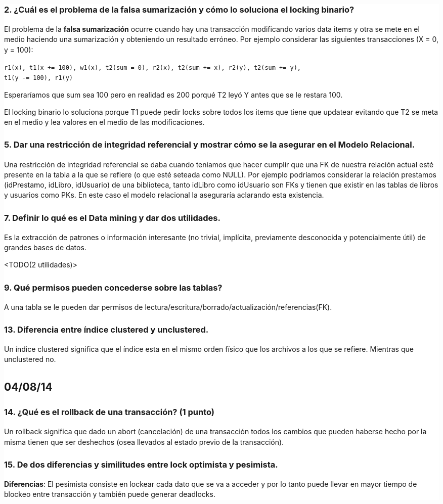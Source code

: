 ### 2. ¿Cuál es el problema de la falsa sumarización y cómo lo soluciona el locking binario?

El problema de la **falsa sumarización** ocurre cuando hay una transacción modificando varios data items y otra se mete en el medio haciendo una sumarización y obteniendo un resultado erróneo. Por ejemplo considerar las siguientes transacciones (X = 0, y = 100):

	r1(x), t1(x += 100), w1(x), t2(sum = 0), r2(x), t2(sum += x), r2(y), t2(sum += y),
    t1(y -= 100), r1(y)

Esperaríamos que sum sea 100 pero en realidad es 200 porqué T2 leyó Y antes que se le restara 100.

El locking binario lo soluciona porque T1 puede pedir locks sobre todos los items que tiene que updatear evitando que T2 se meta en el medio y lea valores en el medio de las modificaciones.

### 5. Dar una restricción de integridad  referencial y mostrar cómo se la asegurar en el Modelo Relacional.  

Una restricción de integridad referencial se daba cuando teniamos que hacer cumplir que una FK  de nuestra relación actual esté presente en la tabla a la que se refiere (o que esté seteada como NULL). Por ejemplo podríamos considerar la relación prestamos (idPrestamo, idLibro, idUsuario) de una biblioteca, tanto idLibro como idUsuario son FKs y tienen que existir en las tablas de libros y usuarios como PKs. En este caso el modelo relacional la aseguraría aclarando esta existencia. 

### 7. Definir lo qué es el Data mining y dar dos utilidades.    

Es la extracción de patrones o información interesante (no trivial, implícita, previamente desconocida y potencialmente útil) de grandes bases de datos.

<TODO(2 utilidades)>

### 9. Qué permisos pueden concederse  sobre las tablas?    

A una tabla se le pueden dar permisos de lectura/escritura/borrado/actualización/referencias(FK).

### 13. Diferencia entre índice clustered y unclustered.

Un índice clustered significa que el índice esta en el mismo orden físico que los archivos a los que se refiere. Mientras que unclustered no.

## 04/08/14
### 14. ¿Qué es el rollback de una transacción? (1 punto) 

Un rollback significa que dado un abort (cancelación) de una transacción todos los cambios que pueden haberse hecho por la misma tienen que ser deshechos (osea llevados al estado previo de la transacción).

### 15. De dos diferencias y similitudes entre lock optimista y pesimista.

**Diferencias**: El pesimista consiste en lockear cada dato que se va a acceder y por lo tanto puede llevar en mayor tiempo de blockeo entre transacción y también puede generar deadlocks.
